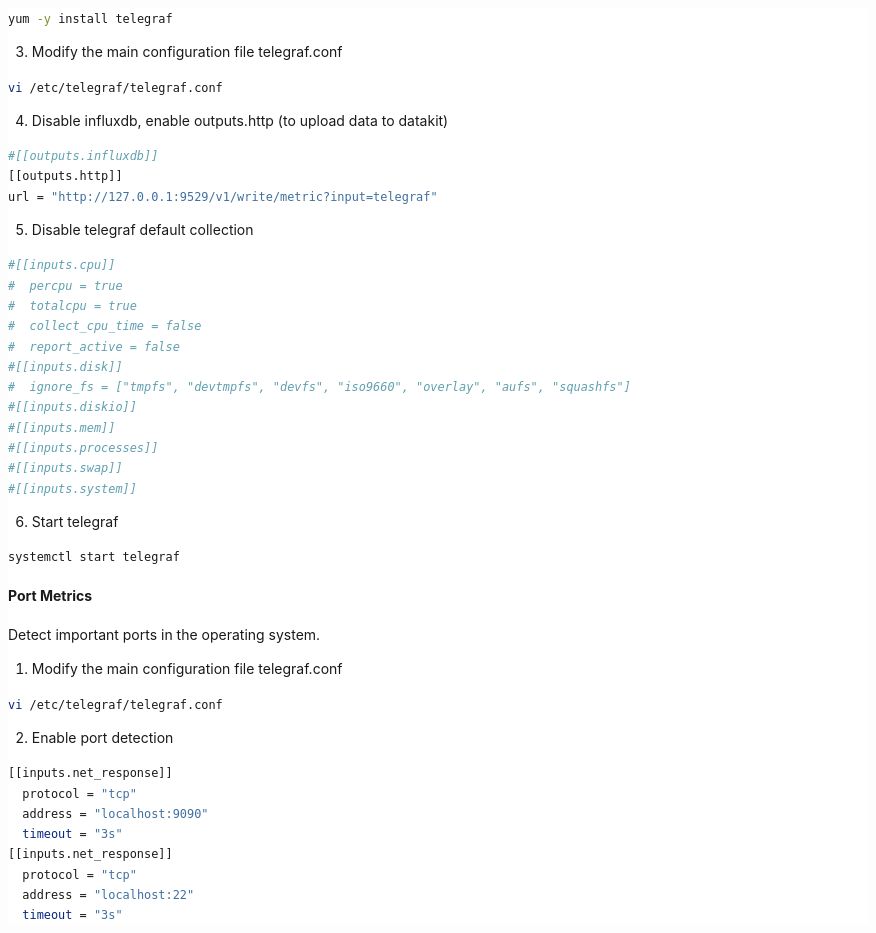```bash
yum -y install telegraf
```

3. Modify the main configuration file telegraf.conf

```bash
vi /etc/telegraf/telegraf.conf
```

4. Disable influxdb, enable outputs.http (to upload data to datakit)

```bash
#[[outputs.influxdb]]
[[outputs.http]]
url = "http://127.0.0.1:9529/v1/write/metric?input=telegraf"
```

5. Disable telegraf default collection

```bash
#[[inputs.cpu]]
#  percpu = true
#  totalcpu = true
#  collect_cpu_time = false
#  report_active = false
#[[inputs.disk]]
#  ignore_fs = ["tmpfs", "devtmpfs", "devfs", "iso9660", "overlay", "aufs", "squashfs"]
#[[inputs.diskio]]
#[[inputs.mem]]
#[[inputs.processes]]
#[[inputs.swap]]
#[[inputs.system]]
```

6. Start telegraf

```bash
systemctl start telegraf
```

#### Port Metrics

Detect important ports in the operating system.

1. Modify the main configuration file telegraf.conf

```bash
vi /etc/telegraf/telegraf.conf
```

2. Enable port detection

```bash
[[inputs.net_response]]
  protocol = "tcp"
  address = "localhost:9090"
  timeout = "3s"
[[inputs.net_response]]
  protocol = "tcp"
  address = "localhost:22"
  timeout = "3s"
```
